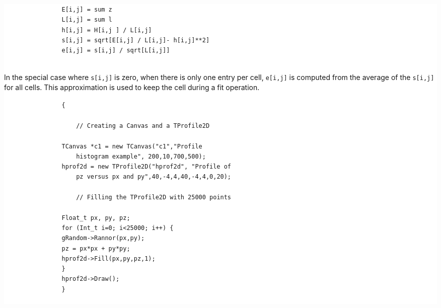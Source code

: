``` {.cpp}
                E[i,j] = sum z
                L[i,j] = sum l
                h[i,j] = H[i,j ] / L[i,j]
                s[i,j] = sqrt[E[i,j] / L[i,j]- h[i,j]**2]
                e[i,j] = s[i,j] / sqrt[L[i,j]]
            
```

In the special case where `s[i,j]` is zero, when there is only one entry
per cell, `e[i,j]` is computed from the average of the `s[i,j]` for all
cells. This approximation is used to keep the cell during a fit
operation.

``` {.cpp}
                {
                
                    // Creating a Canvas and a TProfile2D
                
                TCanvas *c1 = new TCanvas("c1","Profile
                    histogram example", 200,10,700,500);
                hprof2d = new TProfile2D("hprof2d", "Profile of
                    pz versus px and py",40,-4,4,40,-4,4,0,20);
                
                    // Filling the TProfile2D with 25000 points
                
                Float_t px, py, pz;
                for (Int_t i=0; i<25000; i++) {
                gRandom->Rannor(px,py);
                pz = px*px + py*py;
                hprof2d->Fill(px,py,pz,1);
                }
                hprof2d->Draw();
                }
            
```
